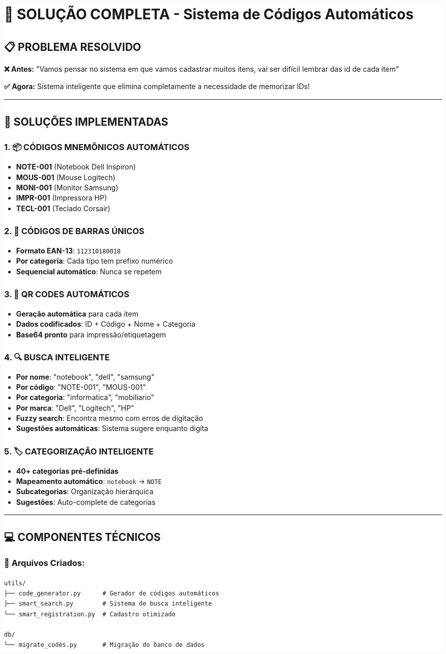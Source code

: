 # 🎯 SOLUÇÃO COMPLETA - Sistema de Códigos Automáticos

## 📋 PROBLEMA RESOLVIDO
**❌ Antes:** "Vamos pensar no sistema em que vamos cadastrar muitos itens, vai ser difícil lembrar das id de cada item"

**✅ Agora:** Sistema inteligente que elimina completamente a necessidade de memorizar IDs!

---

## 🚀 SOLUÇÕES IMPLEMENTADAS

### 1. 📦 **CÓDIGOS MNEMÔNICOS AUTOMÁTICOS**
- **NOTE-001** (Notebook Dell Inspiron)
- **MOUS-001** (Mouse Logitech)
- **MONI-001** (Monitor Samsung)
- **IMPR-001** (Impressora HP)
- **TECL-001** (Teclado Corsair)

### 2. 🔢 **CÓDIGOS DE BARRAS ÚNICOS**
- **Formato EAN-13**: `112310180018`
- **Por categoria**: Cada tipo tem prefixo numérico
- **Sequencial automático**: Nunca se repetem

### 3. 📱 **QR CODES AUTOMÁTICOS**
- **Geração automática** para cada item
- **Dados codificados**: ID + Código + Nome + Categoria
- **Base64 pronto** para impressão/etiquetagem

### 4. 🔍 **BUSCA INTELIGENTE**
- **Por nome**: "notebook", "dell", "samsung"
- **Por código**: "NOTE-001", "MOUS-001"
- **Por categoria**: "informatica", "mobiliario"
- **Por marca**: "Dell", "Logitech", "HP"
- **Fuzzy search**: Encontra mesmo com erros de digitação
- **Sugestões automáticas**: Sistema sugere enquanto digita

### 5. 🏷️ **CATEGORIZAÇÃO INTELIGENTE**
- **40+ categorias pré-definidas**
- **Mapeamento automático**: `notebook` → `NOTE`
- **Subcategorias**: Organização hierárquica
- **Sugestões**: Auto-complete de categorias

---

## 💻 COMPONENTES TÉCNICOS

### 📁 **Arquivos Criados:**
```
utils/
├── code_generator.py      # Gerador de códigos automáticos
├── smart_search.py        # Sistema de busca inteligente  
└── smart_registration.py  # Cadastro otimizado

db/
└── migrate_codes.py       # Migração do banco de dados
```
